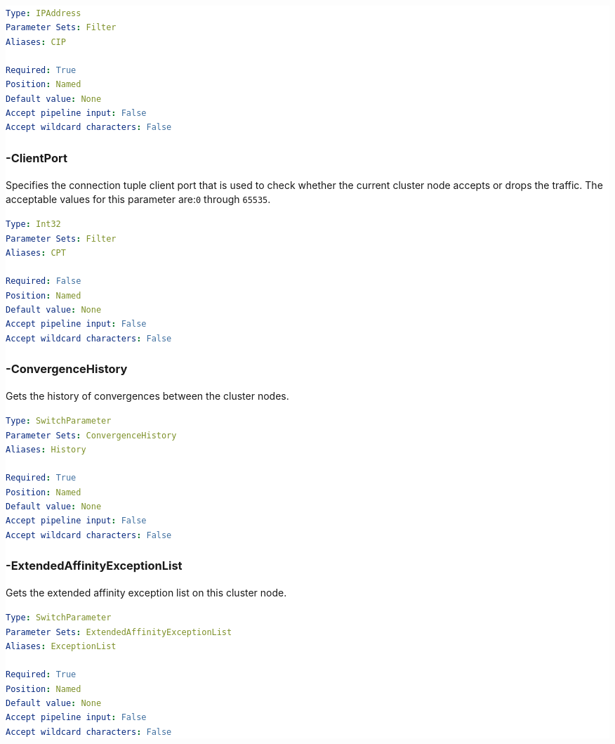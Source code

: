 ```yaml
Type: IPAddress
Parameter Sets: Filter
Aliases: CIP

Required: True
Position: Named
Default value: None
Accept pipeline input: False
Accept wildcard characters: False
```

### -ClientPort
Specifies the connection tuple client port that is used to check whether the current cluster node accepts or drops the traffic.
The acceptable values for this parameter are:`0` through `65535`.

```yaml
Type: Int32
Parameter Sets: Filter
Aliases: CPT

Required: False
Position: Named
Default value: None
Accept pipeline input: False
Accept wildcard characters: False
```

### -ConvergenceHistory
Gets the history of convergences between the cluster nodes.

```yaml
Type: SwitchParameter
Parameter Sets: ConvergenceHistory
Aliases: History

Required: True
Position: Named
Default value: None
Accept pipeline input: False
Accept wildcard characters: False
```

### -ExtendedAffinityExceptionList
Gets the extended affinity exception list on this cluster node.

```yaml
Type: SwitchParameter
Parameter Sets: ExtendedAffinityExceptionList
Aliases: ExceptionList

Required: True
Position: Named
Default value: None
Accept pipeline input: False
Accept wildcard characters: False
```
